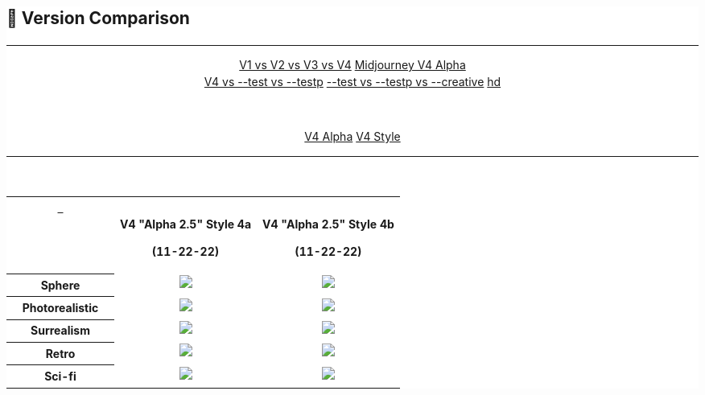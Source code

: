 <h2>📇 Version Comparison</h2>

<hr>

<div align="center">

<a href="https://github.com/willwulfken/MidJourney-Styles-and-Keywords-Reference-Light/blob/main/Pages/Comparison_Pages/Version_Comparison/V1_V2_V3_V4.md">V1 vs V2 vs V3 vs V4</a>
<a href="">Midjourney V4 Alpha</a>
<br>
<a href="https://github.com/willwulfken/MidJourney-Styles-and-Keywords-Reference-Light/blob/main/Pages/Comparison_Pages/Version_Comparison/V4_test_testp.md">V4 vs --test vs --testp</a>
<a href="https://github.com/willwulfken/MidJourney-Styles-and-Keywords-Reference-Light/blob/main/Pages/Comparison_Pages/Version_Comparison/test_testp_creative.md">--test vs --testp vs --creative</a>
<a href="https://github.com/willwulfken/MidJourney-Styles-and-Keywords-Reference-Light/blob/main/Pages/Comparison_Pages/Version_Comparison/HD/hd.md">hd</a>

<br>

<a href="https://github.com/willwulfken/MidJourney-Styles-and-Keywords-Reference-Light/blob/main/Pages/Comparison_Pages/Version_Comparison/V4_Alpha/V4_Alpha.md">V4 Alpha</a>
<a href="">V4 Style</a>

</div>

<hr>
<br>

<div align="center">

<table>
    <tr align="center" valign="middle">
        <th width=120><a href="https://github.com/willwulfken/MidJourney-Styles-and-Keywords-Reference-Light/blob/main/Pages/Comparison_Pages/Version_Comparison/V4_Alpha/V4_C.md"> </a></th>
        <th><br>V4 "Alpha 2.5" Style 4a<p>(11-22-22)</p></th>
        <th><br>V4 "Alpha 2.5" Style 4b<p>(11-22-22)</p></th>
    </tr>
    <tr align="center" valign="middle">
        <th>Sphere</th>
    	<td><img src="https://github.com/willwulfken/MidJourney-Styles-and-Keywords-Reference-Light/blob/main/Images/Midjourney_Beta_Features/MJ_V4_Alpha/V4_Alpha_2.5/V4_Style_4a/Midjourney_Styles/Sphere.webp?raw=true" width="256" /></td>
    	<td><img src="https://github.com/willwulfken/MidJourney-Styles-and-Keywords-Reference-Light/blob/main/Images/Midjourney_Beta_Features/MJ_V4_Alpha/V4_Alpha_2.5/V4_Style_4b/Midjourney_Styles/Sphere.webp?raw=true" width="256" /></td>
    </tr>
    <tr align="center" valign="middle">
        <th>Photorealistic</th>
    	<td><img src="https://github.com/willwulfken/MidJourney-Styles-and-Keywords-Reference-Light/blob/main/Images/Midjourney_Beta_Features/MJ_V4_Alpha/V4_Alpha_2.5/V4_Style_4a/Midjourney_Styles/Photorealistic.webp?raw=true" width="256" /></td>
    	<td><img src="https://github.com/willwulfken/MidJourney-Styles-and-Keywords-Reference-Light/blob/main/Images/Midjourney_Beta_Features/MJ_V4_Alpha/V4_Alpha_2.5/V4_Style_4b/Midjourney_Styles/Photorealistic.webp?raw=true" width="256" /></td>
    </tr>
    <tr align="center" valign="middle">
        <th>Surrealism</th>
    	<td><img src="https://github.com/willwulfken/MidJourney-Styles-and-Keywords-Reference-Light/blob/main/Images/Midjourney_Beta_Features/MJ_V4_Alpha/V4_Alpha_2.5/V4_Style_4a/Midjourney_Styles/Surrealism.webp?raw=true" width="256" /></td>
    	<td><img src="https://github.com/willwulfken/MidJourney-Styles-and-Keywords-Reference-Light/blob/main/Images/Midjourney_Beta_Features/MJ_V4_Alpha/V4_Alpha_2.5/V4_Style_4b/Midjourney_Styles/Surrealism.webp?raw=true" width="256" /></td>
    </tr>
    <tr align="center" valign="middle">
        <th>Retro</th>
    	<td><img src="https://github.com/willwulfken/MidJourney-Styles-and-Keywords-Reference-Light/blob/main/Images/Midjourney_Beta_Features/MJ_V4_Alpha/V4_Alpha_2.5/V4_Style_4a/Midjourney_Styles/Retro.webp?raw=true" width="256" /></td>
    	<td><img src="https://github.com/willwulfken/MidJourney-Styles-and-Keywords-Reference-Light/blob/main/Images/Midjourney_Beta_Features/MJ_V4_Alpha/V4_Alpha_2.5/V4_Style_4b/Midjourney_Styles/Retro.webp?raw=true" width="256" /></td>
    </tr>
    <tr align="center" valign="middle">
        <th>Sci-fi</th>
    	<td><img src="https://github.com/willwulfken/MidJourney-Styles-and-Keywords-Reference-Light/blob/main/Images/Midjourney_Beta_Features/MJ_V4_Alpha/V4_Alpha_2.5/V4_Style_4a/Midjourney_Styles/Sci-fi.webp?raw=true" width="256" /></td>
    	<td><img src="https://github.com/willwulfken/MidJourney-Styles-and-Keywords-Reference-Light/blob/main/Images/Midjourney_Beta_Features/MJ_V4_Alpha/V4_Alpha_2.5/V4_Style_4b/Midjourney_Styles/Sci-fi.webp?raw=true" width="256" /></td>
    </tr>